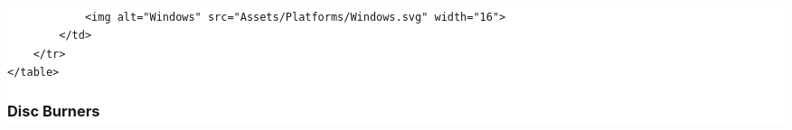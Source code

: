                 <img alt="Windows" src="Assets/Platforms/Windows.svg" width="16">
            </td>
        </tr>
    </table>
</div>

<div align="left">
    <h3>
        Disc Burners
    </h3>
</div>
